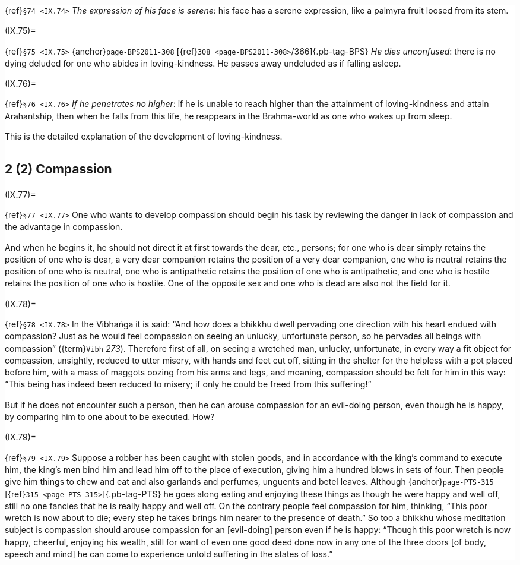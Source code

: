 {ref}`§74 <IX.74>` *The expression of his face is serene*: his face has a serene expression, like a palmyra fruit loosed from its stem.

(IX.75)=

{ref}`§75 <IX.75>` {anchor}`page-BPS2011-308` [{ref}`308 <page-BPS2011-308>`/366]{.pb-tag-BPS} *He dies unconfused*: there is no dying deluded for one who abides in loving-kindness. He passes away undeluded as if falling asleep.

(IX.76)=

{ref}`§76 <IX.76>` *If he penetrates no higher*: if he is unable to reach higher than the attainment of loving-kindness and attain Arahantship, then when he falls from this life, he reappears in the Brahmā-world as one who wakes up from sleep.

This is the detailed explanation of the development of loving-kindness.

## 2 (2) Compassion



(IX.77)=

{ref}`§77 <IX.77>` One who wants to develop compassion should begin his task by reviewing the danger in lack of compassion and the advantage in compassion.

And when he begins it, he should not direct it at first towards the dear, etc., persons; for one who is dear simply retains the position of one who is dear, a very dear companion retains the position of a very dear companion, one who is neutral retains the position of one who is neutral, one who is antipathetic retains the position of one who is antipathetic, and one who is hostile retains the position of one who is hostile. One of the opposite sex and one who is dead are also not the field for it.

(IX.78)=

{ref}`§78 <IX.78>` In the Vibhaṅga it is said: “And how does a bhikkhu dwell pervading one direction with his heart endued with compassion? Just as he would feel compassion on seeing an unlucky, unfortunate person, so he pervades all beings with compassion” ({term}`Vibh` *273*). Therefore first of all, on seeing a wretched man, unlucky, unfortunate, in every way a fit object for compassion, unsightly, reduced to utter misery, with hands and feet cut off, sitting in the shelter for the helpless with a pot placed before him, with a mass of maggots oozing from his arms and legs, and moaning, compassion should be felt for him in this way: “This being has indeed been reduced to misery; if only he could be freed from this suffering!”

But if he does not encounter such a person, then he can arouse compassion for an evil-doing person, even though he is happy, by comparing him to one about to be executed. How?

(IX.79)=

{ref}`§79 <IX.79>` Suppose a robber has been caught with stolen goods, and in accordance with the king’s command to execute him, the king’s men bind him and lead him off to the place of execution, giving him a hundred blows in sets of four. Then people give him things to chew and eat and also garlands and perfumes, unguents and betel leaves. Although {anchor}`page-PTS-315` [{ref}`315 <page-PTS-315>`]{.pb-tag-PTS}  he goes along eating and enjoying these things as though he were happy and well off, still no one fancies that he is really happy and well off. On the contrary people feel compassion for him, thinking, “This poor wretch is now about to die; every step he takes brings him nearer to the presence of death.” So too a bhikkhu whose meditation subject is compassion should arouse compassion for an [evil-doing] person even if he is happy: “Though this poor wretch is now happy, cheerful, enjoying his wealth, still for want of even one good deed done now in any one of the three doors [of body, speech and mind] he can come to experience untold suffering in the states of loss.”
